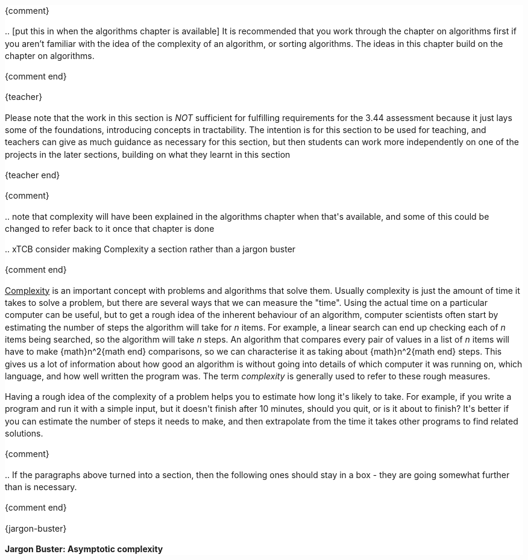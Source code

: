 {comment}

.. [put this in when the algorithms chapter is available] It is recommended that you work through the chapter on algorithms first if you aren’t familiar with the idea of the complexity of an algorithm, or sorting algorithms. The ideas in this chapter build on the chapter on algorithms.

{comment end}

{teacher}

Please note that the work in this section is *NOT* sufficient for fulfilling requirements for the 3.44 assessment because it just lays some of the foundations, introducing concepts in tractability. The intention is for this section to be used for teaching, and teachers can give as much guidance as necessary for this section, but then students can work more independently on one of the projects in the later sections, building on what they learnt in this section

{teacher end}

{comment}

.. note that complexity will have been explained in the algorithms chapter when that's available, and some of this could be changed to refer back to it once that chapter is done

.. xTCB consider making Complexity a section rather than a jargon buster

{comment end}

[Complexity](glossary.html#complexity) is an important concept with problems and algorithms that solve them.
Usually complexity is just the amount of time it takes to solve a problem, but there are several ways that we can measure the "time".
Using the actual time on a particular computer can be useful, but to get a rough idea of the inherent behaviour of an algorithm, computer scientists often start by estimating the number of steps the algorithm will take for *n* items.
For example, a linear search can end up checking each of *n* items being searched, so the algorithm will take *n* steps.
An algorithm that compares every pair of values in a list of *n* items will have to make {math}n^2{math end} comparisons, so we can characterise it as taking about {math}n^2{math end} steps.
This gives us a lot of information about how good an algorithm is without going into details of which computer it was running on, which language, and how well written the program was.
The term *complexity* is generally used to refer to these rough measures.

Having a rough idea of the complexity of a problem helps you to estimate how long it's likely to take. For example, if you write a program and run it with a simple input, but it doesn't finish after 10 minutes, should you quit, or is it about to finish? It's better if you can estimate the number of steps it needs to make, and then extrapolate from the time it takes other programs to find related solutions.

{comment}

.. If the paragraphs above turned into a section, then the following ones should stay in a box - they are going somewhat further than is necessary.

{comment end}

{jargon-buster}

**Jargon Buster: Asymptotic complexity**
